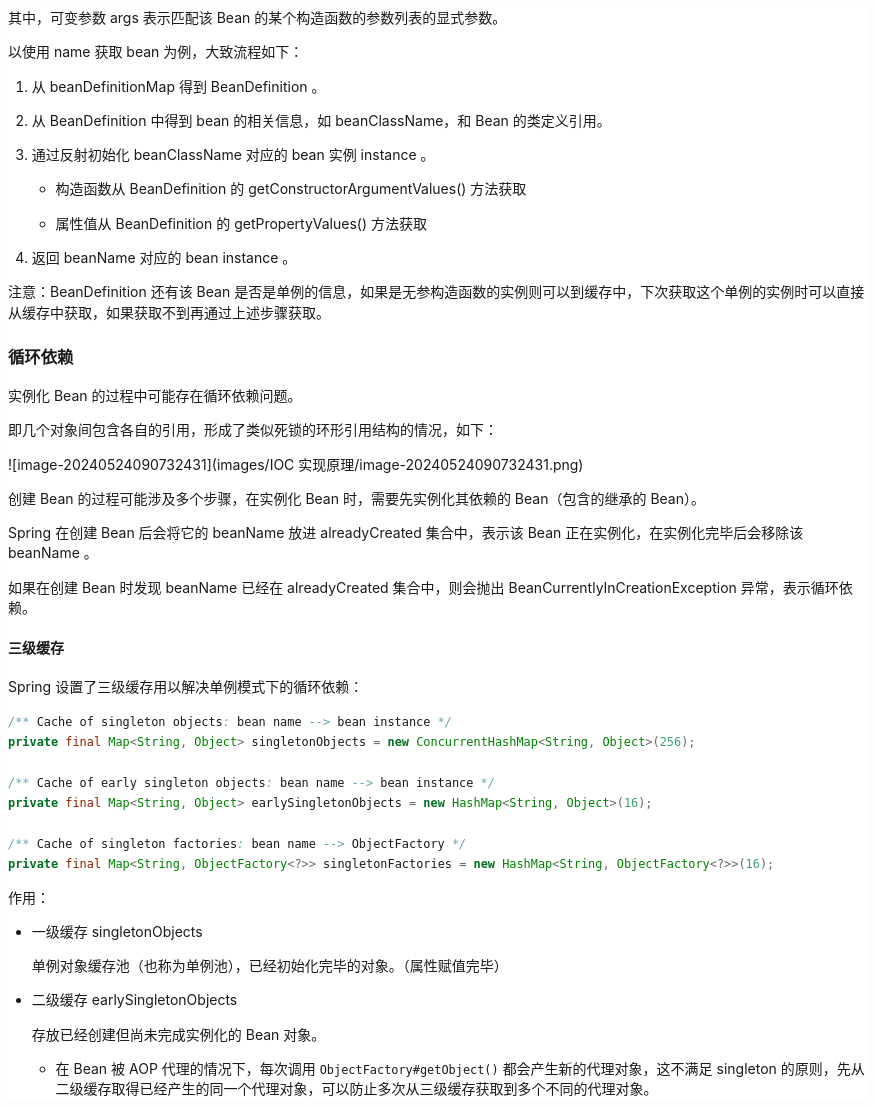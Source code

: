 其中，可变参数 args 表示匹配该 Bean 的某个构造函数的参数列表的显式参数。

以使用 name 获取 bean 为例，大致流程如下：

1. 从 beanDefinitionMap 得到 BeanDefinition 。

2. 从 BeanDefinition 中得到 bean 的相关信息，如 beanClassName，和 Bean 的类定义引用。

3. 通过反射初始化 beanClassName 对应的 bean 实例 instance 。

	- 构造函数从 BeanDefinition 的 getConstructorArgumentValues() 方法获取

	- 属性值从 BeanDefinition 的 getPropertyValues() 方法获取

4. 返回 beanName 对应的 bean instance 。

注意：BeanDefinition 还有该 Bean 是否是单例的信息，如果是无参构造函数的实例则可以到缓存中，下次获取这个单例的实例时可以直接从缓存中获取，如果获取不到再通过上述步骤获取。

### 循环依赖

实例化 Bean 的过程中可能存在循环依赖问题。

即几个对象间包含各自的引用，形成了类似死锁的环形引用结构的情况，如下：

![image-20240524090732431](images/IOC 实现原理/image-20240524090732431.png)

创建 Bean 的过程可能涉及多个步骤，在实例化 Bean 时，需要先实例化其依赖的 Bean（包含的继承的 Bean）。

Spring 在创建 Bean 后会将它的 beanName 放进 alreadyCreated 集合中，表示该 Bean 正在实例化，在实例化完毕后会移除该 beanName 。

如果在创建 Bean 时发现 beanName 已经在 alreadyCreated 集合中，则会抛出 BeanCurrentlyInCreationException 异常，表示循环依赖。

#### 三级缓存

Spring 设置了三级缓存用以解决单例模式下的循环依赖：

```java
/** Cache of singleton objects: bean name --> bean instance */
private final Map<String, Object> singletonObjects = new ConcurrentHashMap<String, Object>(256);
 
/** Cache of early singleton objects: bean name --> bean instance */
private final Map<String, Object> earlySingletonObjects = new HashMap<String, Object>(16);

/** Cache of singleton factories: bean name --> ObjectFactory */
private final Map<String, ObjectFactory<?>> singletonFactories = new HashMap<String, ObjectFactory<?>>(16);
```

作用：

- 一级缓存 singletonObjects

	单例对象缓存池（也称为单例池），已经初始化完毕的对象。（属性赋值完毕）

- 二级缓存 earlySingletonObjects

	存放已经创建但尚未完成实例化的 Bean 对象。

	- 在 Bean 被 AOP 代理的情况下，每次调用 `ObjectFactory#getObject()`  都会产生新的代理对象，这不满足 singleton 的原则，先从二级缓存取得已经产生的同一个代理对象，可以防止多次从三级缓存获取到多个不同的代理对象。
